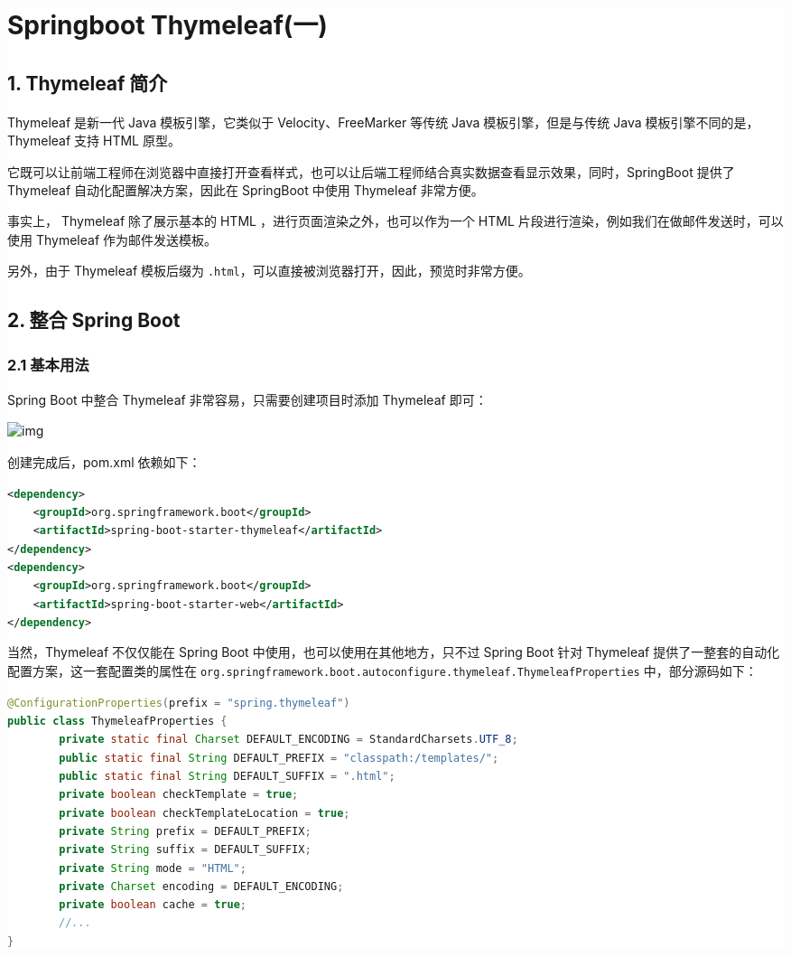 # Springboot Thymeleaf(一)

## 1. Thymeleaf 简介

Thymeleaf 是新一代 Java 模板引擎，它类似于 Velocity、FreeMarker 等传统 Java 模板引擎，但是与传统 Java 模板引擎不同的是，Thymeleaf 支持 HTML 原型。

它既可以让前端工程师在浏览器中直接打开查看样式，也可以让后端工程师结合真实数据查看显示效果，同时，SpringBoot 提供了 Thymeleaf 自动化配置解决方案，因此在 SpringBoot 中使用 Thymeleaf 非常方便。

事实上， Thymeleaf 除了展示基本的 HTML ，进行页面渲染之外，也可以作为一个 HTML 片段进行渲染，例如我们在做邮件发送时，可以使用 Thymeleaf 作为邮件发送模板。

另外，由于 Thymeleaf 模板后缀为 `.html`，可以直接被浏览器打开，因此，预览时非常方便。

## 2. 整合 Spring Boot

### 2.1 基本用法

Spring Boot 中整合 Thymeleaf 非常容易，只需要创建项目时添加 Thymeleaf 即可：

![img](https://img-blog.csdnimg.cn/img_convert/77039b7b4712c93cbbfb87689df094a2.png)

创建完成后，pom.xml 依赖如下：

```xml
<dependency>
    <groupId>org.springframework.boot</groupId>
    <artifactId>spring-boot-starter-thymeleaf</artifactId>
</dependency>
<dependency>
    <groupId>org.springframework.boot</groupId>
    <artifactId>spring-boot-starter-web</artifactId>
</dependency>
```



当然，Thymeleaf 不仅仅能在 Spring Boot 中使用，也可以使用在其他地方，只不过 Spring Boot 针对 Thymeleaf 提供了一整套的自动化配置方案，这一套配置类的属性在 `org.springframework.boot.autoconfigure.thymeleaf.ThymeleafProperties` 中，部分源码如下：

```java
@ConfigurationProperties(prefix = "spring.thymeleaf")
public class ThymeleafProperties {
        private static final Charset DEFAULT_ENCODING = StandardCharsets.UTF_8;
        public static final String DEFAULT_PREFIX = "classpath:/templates/";
        public static final String DEFAULT_SUFFIX = ".html";
        private boolean checkTemplate = true;
        private boolean checkTemplateLocation = true;
        private String prefix = DEFAULT_PREFIX;
        private String suffix = DEFAULT_SUFFIX;
        private String mode = "HTML";
        private Charset encoding = DEFAULT_ENCODING;
        private boolean cache = true;
        //...
}
```

